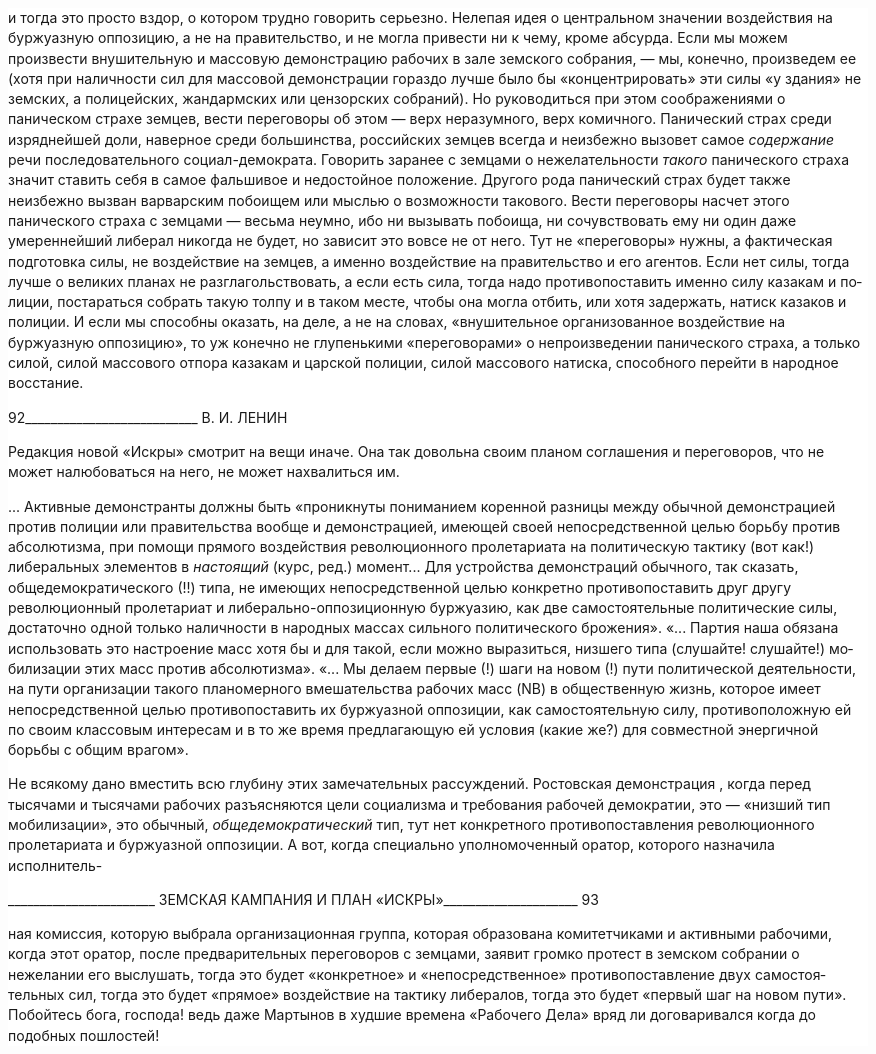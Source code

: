и тогда это просто вздор, о котором трудно говорить серьезно. Нелепая идея о цен­тральном значении воздействия на буржуазную оппозицию, а не на правительство, и не могла привести ни к чему, кроме абсурда. Если мы можем произвести внушительную и массовую демонстрацию рабочих в зале земского собрания, — мы, конечно, произве­дем ее (хотя при наличности сил для массовой демонстрации гораздо лучше было бы «концентрировать» эти силы «у здания» не земских, а полицейских, жандармских или цензорских собраний). Но руководиться при этом соображениями о паническом страхе земцев, вести переговоры об этом — верх неразумного, верх комичного. Панический страх среди изряднейшей доли, наверное среди большинства, российских земцев всегда и неизбежно вызовет самое _содержание_ речи последовательного социал-демократа. Говорить заранее с земцами о нежелательности _такого_ панического страха значит ста­вить себя в самое фальшивое и недостойное положение. Другого рода панический страх будет также неизбежно вызван варварским побоищем или мыслью о возможно­сти такового. Вести переговоры насчет этого панического страха с земцами — весьма неумно, ибо ни вызывать побоища, ни сочувствовать ему ни один даже умереннейший либерал никогда не будет, но зависит это вовсе не от него. Тут не «переговоры» нужны, а фактическая подготовка силы, не воздействие на земцев, а именно воздействие на правительство и его агентов. Если нет силы, тогда лучше о великих планах не разгла­гольствовать, а если есть сила, тогда надо противопоставить именно силу казакам и по­лиции, постараться собрать такую толпу и в таком месте, чтобы она могла отбить, или хотя задержать, натиск казаков и полиции. И если мы способны оказать, на деле, а не на словах, «внушительное организованное воздействие на буржуазную оппозицию», то уж конечно не глупенькими «переговорами» о непроизведении панического страха, а только силой, силой массового отпора казакам и царской полиции, силой массового на­тиска, способного перейти в народное восстание.

  

92___________________________ В. И. ЛЕНИН

Редакция новой «Искры» смотрит на вещи иначе. Она так довольна своим планом соглашения и переговоров, что не может налюбоваться на него, не может нахвалиться им.

... Активные демонстранты должны быть «проникнуты пониманием коренной раз­ницы между обычной демонстрацией против полиции или правительства вообще и де­монстрацией, имеющей своей непосредственной целью борьбу против абсолютизма, при помощи прямого воздействия революционного пролетариата на политическую так­тику (вот как!) либеральных элементов в _настоящий_ (курс, ред.) момент... Для устрой­ства демонстраций обычного, так сказать, общедемократического (!!) типа, не имею­щих непосредственной целью конкретно противопоставить друг другу революционный пролетариат и либерально-оппозиционную буржуазию, как две самостоятельные поли­тические силы, достаточно одной только наличности в народных массах сильного по­литического брожения». «... Партия наша обязана использовать это настроение масс хотя бы и для такой, если можно выразиться, низшего типа (слушайте! слушайте!) мо­билизации этих масс против абсолютизма». «... Мы делаем первые (!) шаги на новом (!) пути политической деятельности, на пути организации такого планомерного вмеша­тельства рабочих масс (NB) в общественную жизнь, которое имеет непосредственной целью противопоставить их буржуазной оппозиции, как самостоятельную силу, проти­воположную ей по своим классовым интересам и в то же время предлагающую ей ус­ловия (какие же?) для совместной энергичной борьбы с общим врагом».

Не всякому дано вместить всю глубину этих замечательных рассуждений. Ростов­ская демонстрация , когда перед тысячами и тысячами рабочих разъясняются цели со­циализма и требования рабочей демократии, это — «низший тип мобилизации», это обычный, _общедемократический_ тип, тут нет конкретного противопоставления рево­люционного пролетариата и буржуазной оппозиции. А вот, когда специально уполно­моченный оратор, которого назначила исполнитель-

  

_______________________ ЗЕМСКАЯ КАМПАНИЯ И ПЛАН «ИСКРЫ»_____________________ 93

ная комиссия, которую выбрала организационная группа, которая образована комитет­чиками и активными рабочими, когда этот оратор, после предварительных переговоров с земцами, заявит громко протест в земском собрании о нежелании его выслушать, то­гда это будет «конкретное» и «непосредственное» противопоставление двух самостоя­тельных сил, тогда это будет «прямое» воздействие на тактику либералов, тогда это бу­дет «первый шаг на новом пути». Побойтесь бога, господа! ведь даже Мартынов в худ­шие времена «Рабочего Дела» вряд ли договаривался когда до подобных пошлостей!
